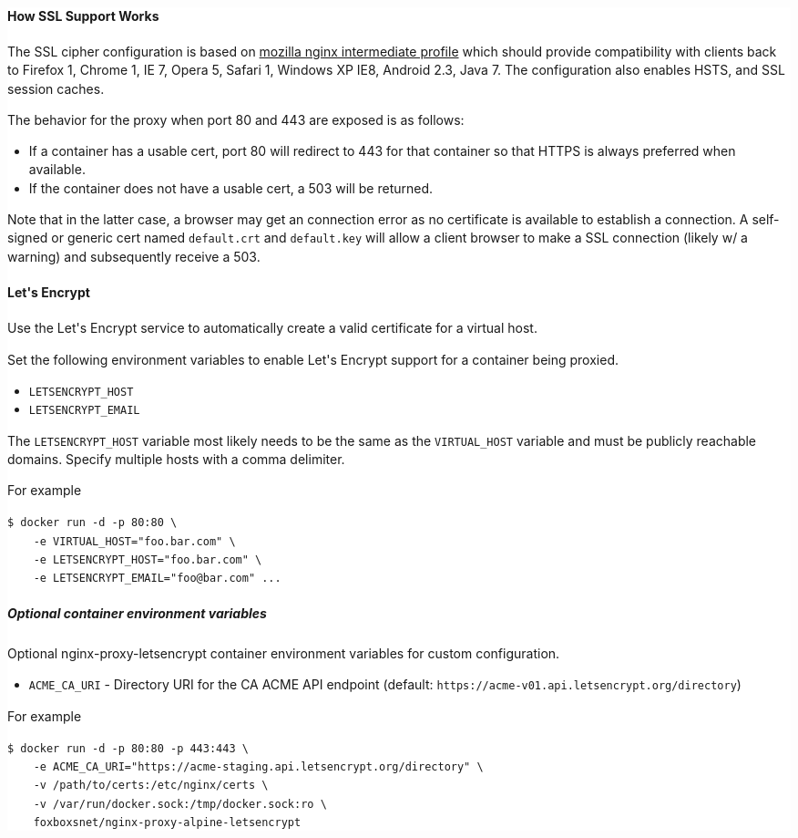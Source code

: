 #### How SSL Support Works

The SSL cipher configuration is based on [mozilla nginx intermediate profile](https://wiki.mozilla.org/Security/Server_Side_TLS#Nginx) which
should provide compatibility with clients back to Firefox 1, Chrome 1, IE 7, Opera 5, Safari 1,
Windows XP IE8, Android 2.3, Java 7.  The configuration also enables HSTS, and SSL
session caches.

The behavior for the proxy when port 80 and 443 are exposed is as follows:

* If a container has a usable cert, port 80 will redirect to 443 for that container so that HTTPS
is always preferred when available.
* If the container does not have a usable cert, a 503 will be returned.

Note that in the latter case, a browser may get an connection error as no certificate is available
to establish a connection.  A self-signed or generic cert named `default.crt` and `default.key`
will allow a client browser to make a SSL connection (likely w/ a warning) and subsequently receive
a 503.

#### Let's Encrypt

Use the Let's Encrypt service to automatically create a valid certificate for a virtual host.

Set the following environment variables to enable Let's Encrypt support for a container being proxied.

- `LETSENCRYPT_HOST`
- `LETSENCRYPT_EMAIL`

The `LETSENCRYPT_HOST` variable most likely needs to be the same as the `VIRTUAL_HOST` variable and must be publicly reachable domains. Specify multiple hosts with a comma delimiter.

For example

```
$ docker run -d -p 80:80 \
    -e VIRTUAL_HOST="foo.bar.com" \
    -e LETSENCRYPT_HOST="foo.bar.com" \
    -e LETSENCRYPT_EMAIL="foo@bar.com" ...
```

##### Optional container environment variables

Optional nginx-proxy-letsencrypt container environment variables for custom configuration.

- `ACME_CA_URI` - Directory URI for the CA ACME API endpoint (default: ``https://acme-v01.api.letsencrypt.org/directory``)

For example

```
$ docker run -d -p 80:80 -p 443:443 \
    -e ACME_CA_URI="https://acme-staging.api.letsencrypt.org/directory" \
    -v /path/to/certs:/etc/nginx/certs \
    -v /var/run/docker.sock:/tmp/docker.sock:ro \
    foxboxsnet/nginx-proxy-alpine-letsencrypt
```
